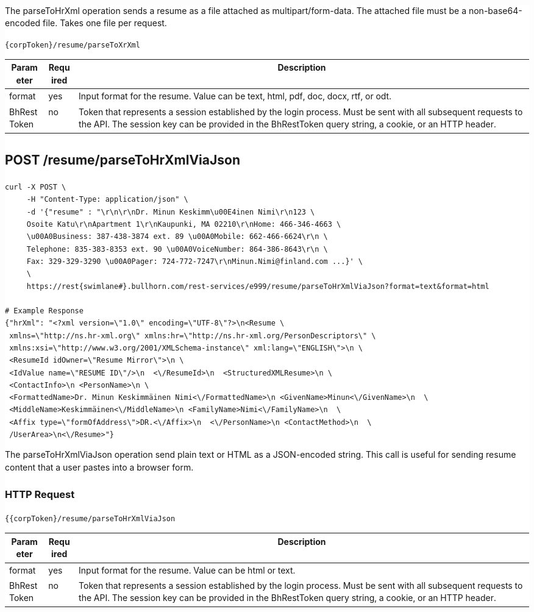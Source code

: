 ``` shell
```

The parseToHrXml operation sends a resume as a file attached as multipart/form-data. The attached file must be a non-base64-encoded file. Takes one file per request.

`{corpToken}/resume/parseToXrXml`

Parameter | Required | Description
------ | -------- | -----
format | yes | Input format for the resume. Value can be text, html, pdf, doc, docx, rtf, or odt.
BhRestToken | no | Token that represents a session established by the login process. Must be sent with all subsequent requests to the API. The session key can be provided in the BhRestToken query string, a cookie, or an HTTP header.

## <span class="tag">POST</span> /resume/parseToHrXmlViaJson


``` shell
curl -X POST \
     -H "Content-Type: application/json" \
     -d '{"resume" : "\r\n\r\nDr. Minun Keskimm\u00E4inen Nimi\r\n123 \
     Osoite Katu\r\nApartment 1\r\nKaupunki, MA 02210\r\nHome: 466-346-4663 \
     \u00A0Business: 387-438-3874 ext. 89 \u00A0Mobile: 662-466-6624\r\n \
     Telephone: 835-383-8353 ext. 90 \u00A0VoiceNumber: 864-386-8643\r\n \
     Fax: 329-329-3290 \u00A0Pager: 724-772-7247\r\nMinun.Nimi@finland.com ...}' \
     \
     https://rest{swimlane#}.bullhorn.com/rest-services/e999/resume/parseToHrXmlViaJson?format=text&format=html

# Example Response
{"hrXml": "<?xml version=\"1.0\" encoding=\"UTF-8\"?>\n<Resume \
 xmlns=\"http://ns.hr-xml.org\" xmlns:hr=\"http://ns.hr-xml.org/PersonDescriptors\" \
 xmlns:xsi=\"http://www.w3.org/2001/XMLSchema-instance\" xml:lang=\"ENGLISH\">\n \
 <ResumeId idOwner=\"Resume Mirror\">\n \
 <IdValue name=\"RESUME ID\"/>\n  <\/ResumeId>\n  <StructuredXMLResume>\n \
 <ContactInfo>\n <PersonName>\n \
 <FormattedName>Dr. Minun Keskimmäinen Nimi<\/FormattedName>\n <GivenName>Minun<\/GivenName>\n  \
 <MiddleName>Keskimmäinen<\/MiddleName>\n <FamilyName>Nimi<\/FamilyName>\n  \
 <Affix type=\"formOfAddress\">DR.<\/Affix>\n  <\/PersonName>\n <ContactMethod>\n  \
 /UserArea>\n<\/Resume>"}
```

The parseToHrXmlViaJson operation send plain text or HTML as a JSON-encoded string. This call is useful for sending resume content that a user pastes into a browser form.

### HTTP Request

`{{corpToken}/resume/parseToHrXmlViaJson`

Parameter | Required | Description
------ | -------- | -----
format | yes | Input format for the resume. Value can be html or text.
BhRestToken | no | Token that represents a session established by the login process. Must be sent with all subsequent requests to the API. The session key can be provided in the BhRestToken query string, a cookie, or an HTTP header.
